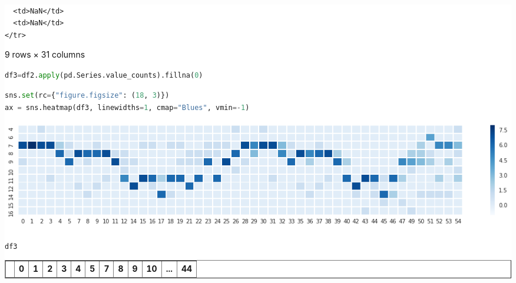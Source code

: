      <td>NaN</td>
      <td>NaN</td>
    </tr>
  </tbody>
</table>
<p>9 rows × 31 columns</p>
</div>




```python
df3=df2.apply(pd.Series.value_counts).fillna(0)
```


```python
sns.set(rc={"figure.figsize": (18, 3)}) 
ax = sns.heatmap(df3, linewidths=1, cmap="Blues", vmin=-1) 
```


![png](failte_files/failte_27_0.png)



```python
df3
```




<div>
<style scoped>
    .dataframe tbody tr th:only-of-type {
        vertical-align: middle;
    }

    .dataframe tbody tr th {
        vertical-align: top;
    }

    .dataframe thead th {
        text-align: right;
    }
</style>
<table border="1" class="dataframe">
  <thead>
    <tr style="text-align: right;">
      <th></th>
      <th>0</th>
      <th>1</th>
      <th>2</th>
      <th>3</th>
      <th>4</th>
      <th>5</th>
      <th>7</th>
      <th>8</th>
      <th>9</th>
      <th>10</th>
      <th>...</th>
      <th>44</th>